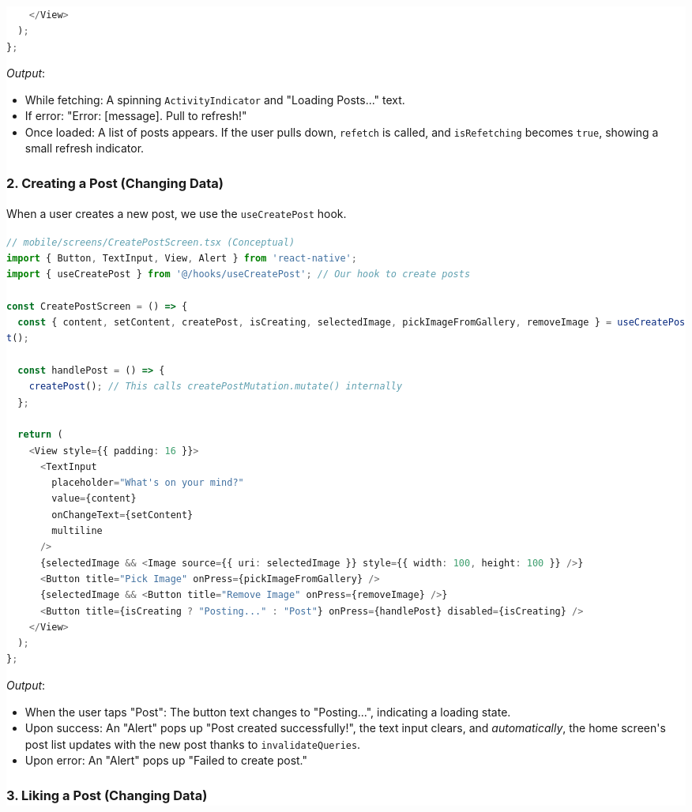 ```typescript
    </View>
  );
};
```
*Output*:
*   While fetching: A spinning `ActivityIndicator` and "Loading Posts..." text.
*   If error: "Error: [message]. Pull to refresh!"
*   Once loaded: A list of posts appears. If the user pulls down, `refetch` is called, and `isRefetching` becomes `true`, showing a small refresh indicator.

### 2. Creating a Post (Changing Data)

When a user creates a new post, we use the `useCreatePost` hook.

```typescript
// mobile/screens/CreatePostScreen.tsx (Conceptual)
import { Button, TextInput, View, Alert } from 'react-native';
import { useCreatePost } from '@/hooks/useCreatePost'; // Our hook to create posts

const CreatePostScreen = () => {
  const { content, setContent, createPost, isCreating, selectedImage, pickImageFromGallery, removeImage } = useCreatePost();

  const handlePost = () => {
    createPost(); // This calls createPostMutation.mutate() internally
  };

  return (
    <View style={{ padding: 16 }}>
      <TextInput
        placeholder="What's on your mind?"
        value={content}
        onChangeText={setContent}
        multiline
      />
      {selectedImage && <Image source={{ uri: selectedImage }} style={{ width: 100, height: 100 }} />}
      <Button title="Pick Image" onPress={pickImageFromGallery} />
      {selectedImage && <Button title="Remove Image" onPress={removeImage} />}
      <Button title={isCreating ? "Posting..." : "Post"} onPress={handlePost} disabled={isCreating} />
    </View>
  );
};
```
*Output*:
*   When the user taps "Post": The button text changes to "Posting...", indicating a loading state.
*   Upon success: An "Alert" pops up "Post created successfully!", the text input clears, and *automatically*, the home screen's post list updates with the new post thanks to `invalidateQueries`.
*   Upon error: An "Alert" pops up "Failed to create post."

### 3. Liking a Post (Changing Data)
